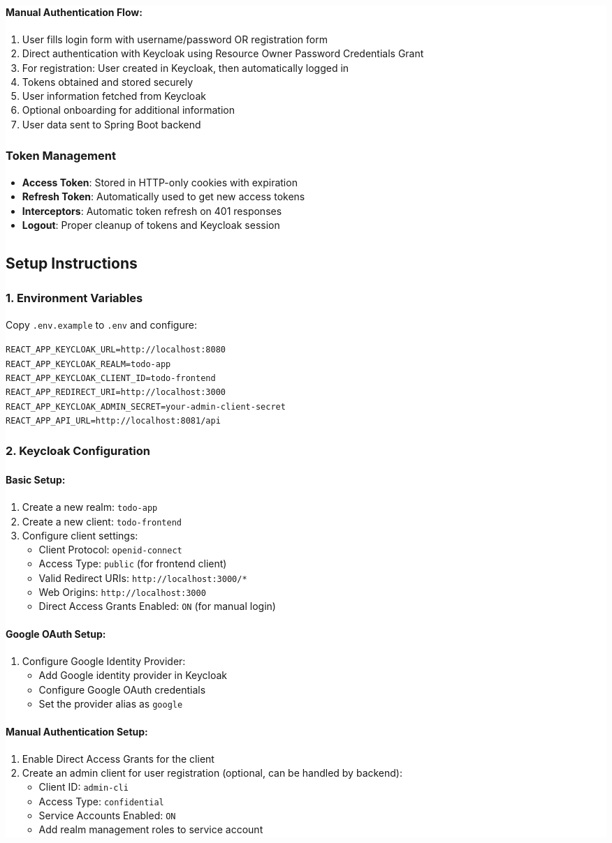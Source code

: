 #### Manual Authentication Flow:
1. User fills login form with username/password OR registration form
2. Direct authentication with Keycloak using Resource Owner Password Credentials Grant
3. For registration: User created in Keycloak, then automatically logged in
4. Tokens obtained and stored securely
5. User information fetched from Keycloak
6. Optional onboarding for additional information
7. User data sent to Spring Boot backend

### Token Management
- **Access Token**: Stored in HTTP-only cookies with expiration
- **Refresh Token**: Automatically used to get new access tokens
- **Interceptors**: Automatic token refresh on 401 responses
- **Logout**: Proper cleanup of tokens and Keycloak session

## Setup Instructions

### 1. Environment Variables
Copy `.env.example` to `.env` and configure:

```env
REACT_APP_KEYCLOAK_URL=http://localhost:8080
REACT_APP_KEYCLOAK_REALM=todo-app
REACT_APP_KEYCLOAK_CLIENT_ID=todo-frontend
REACT_APP_REDIRECT_URI=http://localhost:3000
REACT_APP_KEYCLOAK_ADMIN_SECRET=your-admin-client-secret
REACT_APP_API_URL=http://localhost:8081/api
```

### 2. Keycloak Configuration

#### Basic Setup:
1. Create a new realm: `todo-app`
2. Create a new client: `todo-frontend`
3. Configure client settings:
   - Client Protocol: `openid-connect`
   - Access Type: `public` (for frontend client)
   - Valid Redirect URIs: `http://localhost:3000/*`
   - Web Origins: `http://localhost:3000`
   - Direct Access Grants Enabled: `ON` (for manual login)

#### Google OAuth Setup:
1. Configure Google Identity Provider:
   - Add Google identity provider in Keycloak
   - Configure Google OAuth credentials
   - Set the provider alias as `google`

#### Manual Authentication Setup:
1. Enable Direct Access Grants for the client
2. Create an admin client for user registration (optional, can be handled by backend):
   - Client ID: `admin-cli`
   - Access Type: `confidential`
   - Service Accounts Enabled: `ON`
   - Add realm management roles to service account
